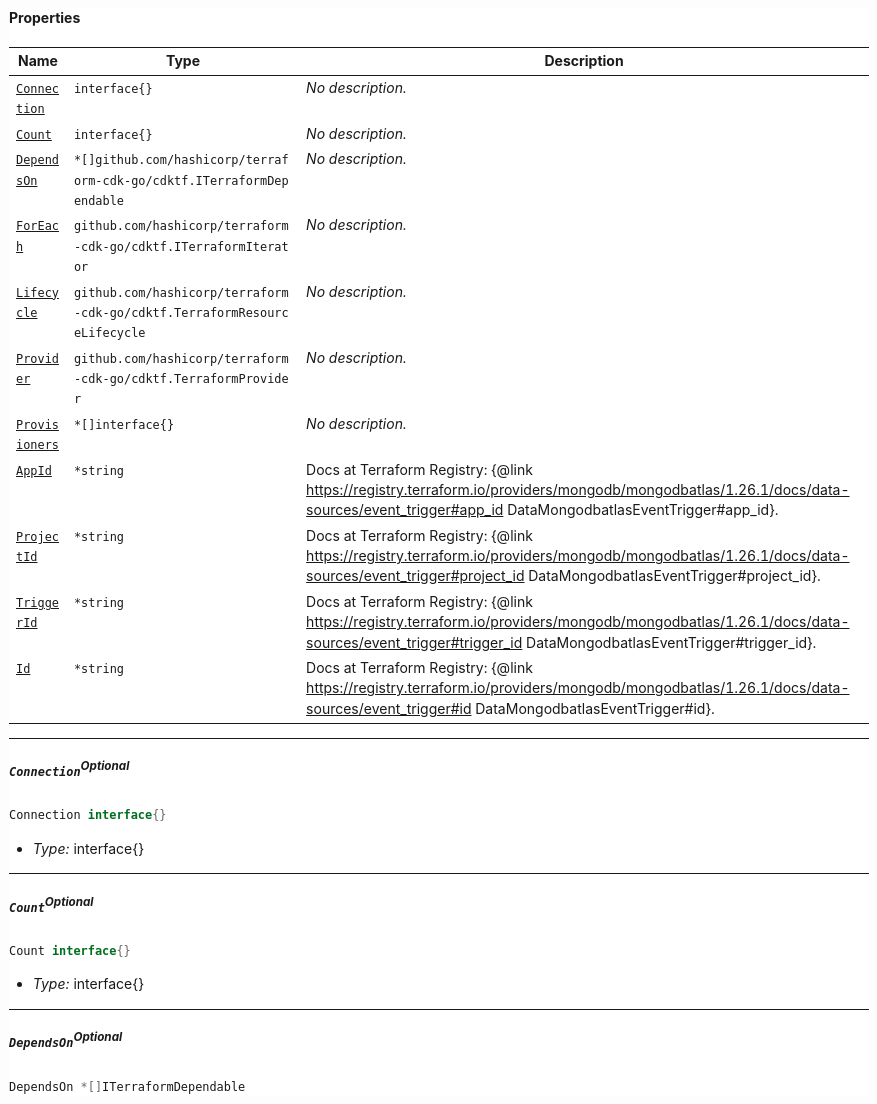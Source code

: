 #### Properties <a name="Properties" id="Properties"></a>

| **Name** | **Type** | **Description** |
| --- | --- | --- |
| <code><a href="#@cdktf/provider-mongodbatlas.dataMongodbatlasEventTrigger.DataMongodbatlasEventTriggerConfig.property.connection">Connection</a></code> | <code>interface{}</code> | *No description.* |
| <code><a href="#@cdktf/provider-mongodbatlas.dataMongodbatlasEventTrigger.DataMongodbatlasEventTriggerConfig.property.count">Count</a></code> | <code>interface{}</code> | *No description.* |
| <code><a href="#@cdktf/provider-mongodbatlas.dataMongodbatlasEventTrigger.DataMongodbatlasEventTriggerConfig.property.dependsOn">DependsOn</a></code> | <code>*[]github.com/hashicorp/terraform-cdk-go/cdktf.ITerraformDependable</code> | *No description.* |
| <code><a href="#@cdktf/provider-mongodbatlas.dataMongodbatlasEventTrigger.DataMongodbatlasEventTriggerConfig.property.forEach">ForEach</a></code> | <code>github.com/hashicorp/terraform-cdk-go/cdktf.ITerraformIterator</code> | *No description.* |
| <code><a href="#@cdktf/provider-mongodbatlas.dataMongodbatlasEventTrigger.DataMongodbatlasEventTriggerConfig.property.lifecycle">Lifecycle</a></code> | <code>github.com/hashicorp/terraform-cdk-go/cdktf.TerraformResourceLifecycle</code> | *No description.* |
| <code><a href="#@cdktf/provider-mongodbatlas.dataMongodbatlasEventTrigger.DataMongodbatlasEventTriggerConfig.property.provider">Provider</a></code> | <code>github.com/hashicorp/terraform-cdk-go/cdktf.TerraformProvider</code> | *No description.* |
| <code><a href="#@cdktf/provider-mongodbatlas.dataMongodbatlasEventTrigger.DataMongodbatlasEventTriggerConfig.property.provisioners">Provisioners</a></code> | <code>*[]interface{}</code> | *No description.* |
| <code><a href="#@cdktf/provider-mongodbatlas.dataMongodbatlasEventTrigger.DataMongodbatlasEventTriggerConfig.property.appId">AppId</a></code> | <code>*string</code> | Docs at Terraform Registry: {@link https://registry.terraform.io/providers/mongodb/mongodbatlas/1.26.1/docs/data-sources/event_trigger#app_id DataMongodbatlasEventTrigger#app_id}. |
| <code><a href="#@cdktf/provider-mongodbatlas.dataMongodbatlasEventTrigger.DataMongodbatlasEventTriggerConfig.property.projectId">ProjectId</a></code> | <code>*string</code> | Docs at Terraform Registry: {@link https://registry.terraform.io/providers/mongodb/mongodbatlas/1.26.1/docs/data-sources/event_trigger#project_id DataMongodbatlasEventTrigger#project_id}. |
| <code><a href="#@cdktf/provider-mongodbatlas.dataMongodbatlasEventTrigger.DataMongodbatlasEventTriggerConfig.property.triggerId">TriggerId</a></code> | <code>*string</code> | Docs at Terraform Registry: {@link https://registry.terraform.io/providers/mongodb/mongodbatlas/1.26.1/docs/data-sources/event_trigger#trigger_id DataMongodbatlasEventTrigger#trigger_id}. |
| <code><a href="#@cdktf/provider-mongodbatlas.dataMongodbatlasEventTrigger.DataMongodbatlasEventTriggerConfig.property.id">Id</a></code> | <code>*string</code> | Docs at Terraform Registry: {@link https://registry.terraform.io/providers/mongodb/mongodbatlas/1.26.1/docs/data-sources/event_trigger#id DataMongodbatlasEventTrigger#id}. |

---

##### `Connection`<sup>Optional</sup> <a name="Connection" id="@cdktf/provider-mongodbatlas.dataMongodbatlasEventTrigger.DataMongodbatlasEventTriggerConfig.property.connection"></a>

```go
Connection interface{}
```

- *Type:* interface{}

---

##### `Count`<sup>Optional</sup> <a name="Count" id="@cdktf/provider-mongodbatlas.dataMongodbatlasEventTrigger.DataMongodbatlasEventTriggerConfig.property.count"></a>

```go
Count interface{}
```

- *Type:* interface{}

---

##### `DependsOn`<sup>Optional</sup> <a name="DependsOn" id="@cdktf/provider-mongodbatlas.dataMongodbatlasEventTrigger.DataMongodbatlasEventTriggerConfig.property.dependsOn"></a>

```go
DependsOn *[]ITerraformDependable
```
